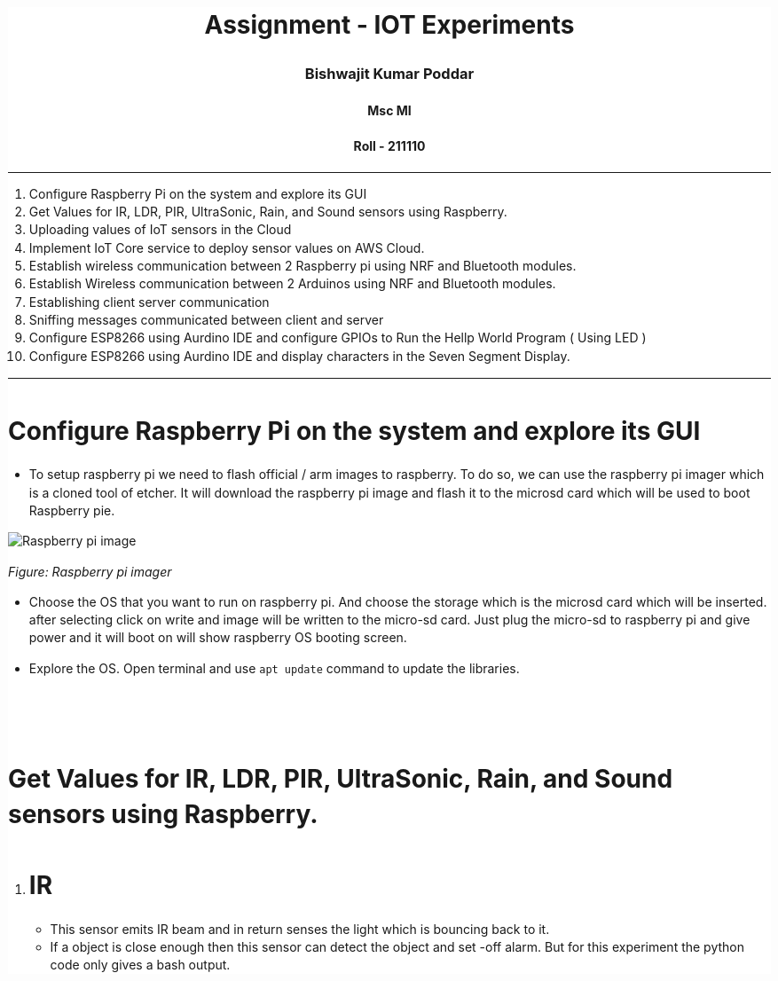 <div align = 'center'>

# Assignment - IOT Experiments
### **Bishwajit Kumar Poddar**
#### **Msc MI** 
#### **Roll - 211110**

---

</div>

1. Configure Raspberry Pi on the system and explore its GUI
2. Get Values for IR,  LDR, PIR, UltraSonic, Rain, and  Sound sensors using Raspberry.
3. Uploading values of IoT sensors in the Cloud
4. Implement IoT Core service to deploy sensor values on AWS Cloud.
5. Establish wireless communication between 2 Raspberry pi using NRF and Bluetooth modules.
6. Establish Wireless communication between 2 Arduinos using NRF and Bluetooth modules.
7. Establishing client server communication
8. Sniffing messages communicated between client and server
9.  Configure ESP8266 using Aurdino IDE and configure GPIOs to Run the Hellp World Program ( Using LED )
10. Configure ESP8266 using Aurdino IDE and display characters in the Seven Segment Display.
---

# Configure Raspberry Pi on the system and explore its GUI

- To setup raspberry pi we need to flash official / arm images to raspberry. To do so, we can use the raspberry pi imager which is a cloned tool of etcher. It will download the raspberry pi image and flash it to the microsd card which will be used to boot Raspberry pie.


![Raspberry pi image](https://assets.raspberrypi.com/static/md-bfd602be71b2c1099b91877aed3b41f0.png)

*Figure: Raspberry pi imager*

- Choose the OS that you want to run on raspberry pi. And choose the storage which is the microsd card which will be inserted. after selecting click on write and image will be written to the micro-sd card. Just plug the micro-sd to raspberry pi and give power and it will boot on will show raspberry OS booting screen.

- Explore the OS. Open terminal and use `apt update` command to update the libraries.

<br>
<br>

# Get Values for IR,  LDR, PIR, UltraSonic, Rain, and  Sound sensors using Raspberry.

1. # IR
    - This sensor emits IR beam and in return senses the light which is bouncing back to it.
    - If a object is close enough then this sensor can detect the object and set -off alarm. But for this experiment the python code only gives a bash output.
